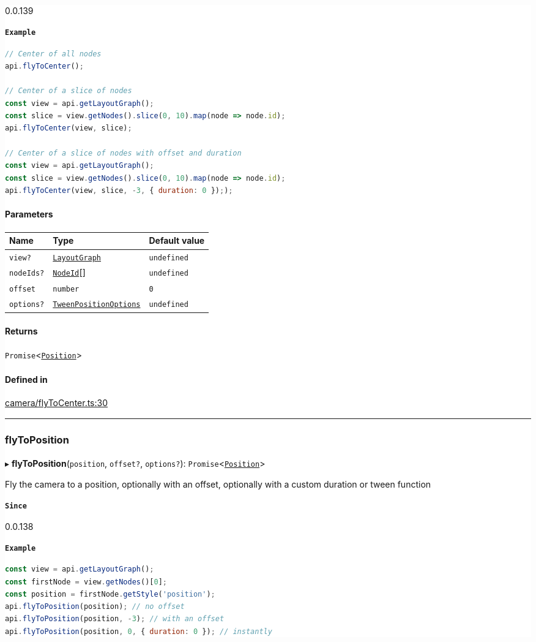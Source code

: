0.0.139

**`Example`**

```js
// Center of all nodes
api.flyToCenter(); 

// Center of a slice of nodes
const view = api.getLayoutGraph();
const slice = view.getNodes().slice(0, 10).map(node => node.id);
api.flyToCenter(view, slice); 

// Center of a slice of nodes with offset and duration
const view = api.getLayoutGraph();
const slice = view.getNodes().slice(0, 10).map(node => node.id);
api.flyToCenter(view, slice, -3, { duration: 0 });); 
```

#### Parameters

| Name | Type | Default value |
| :------ | :------ | :------ |
| `view?` | [`LayoutGraph`](interfaces/LayoutGraph.md) | `undefined` |
| `nodeIds?` | [`NodeId`](modules.md#nodeid)[] | `undefined` |
| `offset` | `number` | `0` |
| `options?` | [`TweenPositionOptions`](interfaces/TweenPositionOptions.md) | `undefined` |

#### Returns

`Promise`<[`Position`](modules.md#position)\>

#### Defined in

[camera/flyToCenter.ts:30](https://bitbucket.org/kineviz/graphxr-api/src/3b69512/src/camera/flyToCenter.ts#lines-30)

___

### flyToPosition

▸ **flyToPosition**(`position`, `offset?`, `options?`): `Promise`<[`Position`](modules.md#position)\>

Fly the camera to a position, optionally with an offset, optionally with a custom duration or tween function

**`Since`**

0.0.138

**`Example`**

```js
const view = api.getLayoutGraph();
const firstNode = view.getNodes()[0];
const position = firstNode.getStyle('position');
api.flyToPosition(position); // no offset
api.flyToPosition(position, -3); // with an offset
api.flyToPosition(position, 0, { duration: 0 }); // instantly
```
